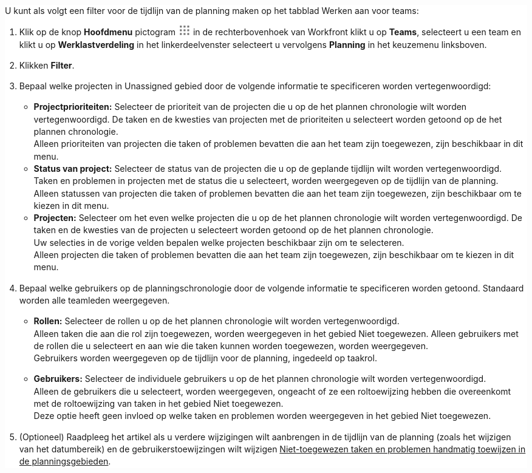 U kunt als volgt een filter voor de tijdlijn van de planning maken op het tabblad Werken aan voor teams:

1. Klik op de knop **Hoofdmenu** pictogram ![](assets/main-menu-icon.png) in de rechterbovenhoek van Workfront klikt u op **Teams**, selecteert u een team en klikt u op **Werklastverdeling** in het linkerdeelvenster selecteert u vervolgens **Planning** in het keuzemenu linksboven.
1. Klikken **Filter**.
1. Bepaal welke projecten in Unassigned gebied door de volgende informatie te specificeren worden vertegenwoordigd:

   

   * **Projectprioriteiten:** Selecteer de prioriteit van de projecten die u op de het plannen chronologie wilt worden vertegenwoordigd. De taken en de kwesties van projecten met de prioriteiten u selecteert worden getoond op de het plannen chronologie.\
      Alleen prioriteiten van projecten die taken of problemen bevatten die aan het team zijn toegewezen, zijn beschikbaar in dit menu.
   * **Status van project:** Selecteer de status van de projecten die u op de geplande tijdlijn wilt worden vertegenwoordigd. Taken en problemen in projecten met de status die u selecteert, worden weergegeven op de tijdlijn van de planning.\
      Alleen statussen van projecten die taken of problemen bevatten die aan het team zijn toegewezen, zijn beschikbaar om te kiezen in dit menu.
   * **Projecten:** Selecteer om het even welke projecten die u op de het plannen chronologie wilt worden vertegenwoordigd. De taken en de kwesties van de projecten u selecteert worden getoond op de het plannen chronologie.\
      Uw selecties in de vorige velden bepalen welke projecten beschikbaar zijn om te selecteren.\
      Alleen projecten die taken of problemen bevatten die aan het team zijn toegewezen, zijn beschikbaar om te kiezen in dit menu.

1. Bepaal welke gebruikers op de planningschronologie door de volgende informatie te specificeren worden getoond. Standaard worden alle teamleden weergegeven.

   

   * **Rollen:** Selecteer de rollen u op de het plannen chronologie wilt worden vertegenwoordigd.\
      Alleen taken die aan die rol zijn toegewezen, worden weergegeven in het gebied Niet toegewezen. Alleen gebruikers met de rollen die u selecteert en aan wie die taken kunnen worden toegewezen, worden weergegeven.\
      Gebruikers worden weergegeven op de tijdlijn voor de planning, ingedeeld op taakrol.
   * **Gebruikers:** Selecteer de individuele gebruikers u op de het plannen chronologie wilt worden vertegenwoordigd.\
      Alleen de gebruikers die u selecteert, worden weergegeven, ongeacht of ze een roltoewijzing hebben die overeenkomt met de roltoewijzing van taken in het gebied Niet toegewezen.\
      Deze optie heeft geen invloed op welke taken en problemen worden weergegeven in het gebied Niet toegewezen.

      <!--   
     <p>(NOTE: Alina: [! Users with Plan, Work, or Review licenses are available. Users with Request licenses are not available. - This is what it used to say. I think now instead you select specific users, not license types.])</p>   
     -->

1. (Optioneel) Raadpleeg het artikel als u verdere wijzigingen wilt aanbrengen in de tijdlijn van de planning (zoals het wijzigen van het datumbereik) en de gebruikerstoewijzingen wilt wijzigen [Niet-toegewezen taken en problemen handmatig toewijzen in de planningsgebieden](../../resource-mgmt/resource-scheduling/manually-assign-items-scheduling-areas.md).
